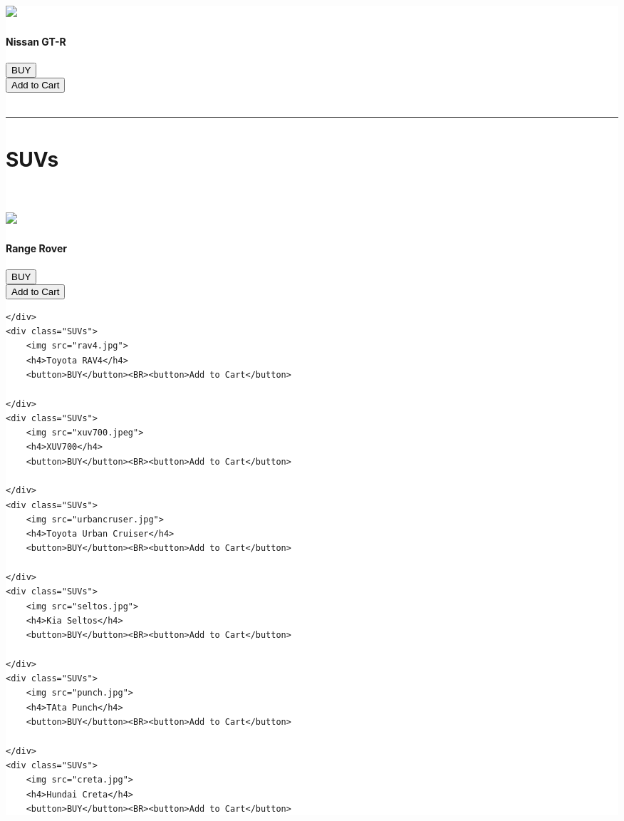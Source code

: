 </div>
<div class="SPORTS_CARs">
    <img src="gtr.jpg">
    <h4>Nissan GT-R</h4>
    <button>BUY</button><BR><button>Add to Cart</button>
    
</div>
<br>
</section>
<hr />
<p>
    <h1>SUVs</h1><br>
</p>  
<section class="SUVs">
    <div class="SUVs">
        <img src="rangerover.jpg">
        <h4>Range Rover</h4>
        <button>BUY</button><BR><button>Add to Cart</button>
        
    </div>
    <div class="SUVs">
        <img src="rav4.jpg">
        <h4>Toyota RAV4</h4>
        <button>BUY</button><BR><button>Add to Cart</button>
        
    </div>
    <div class="SUVs">
        <img src="xuv700.jpeg">
        <h4>XUV700</h4>
        <button>BUY</button><BR><button>Add to Cart</button>
        
    </div>
    <div class="SUVs">
        <img src="urbancruser.jpg">
        <h4>Toyota Urban Cruiser</h4>
        <button>BUY</button><BR><button>Add to Cart</button>
        
    </div>
    <div class="SUVs">
        <img src="seltos.jpg">
        <h4>Kia Seltos</h4>
        <button>BUY</button><BR><button>Add to Cart</button>
        
    </div>
    <div class="SUVs">
        <img src="punch.jpg">
        <h4>TAta Punch</h4>
        <button>BUY</button><BR><button>Add to Cart</button>
        
    </div>
    <div class="SUVs">
        <img src="creta.jpg">
        <h4>Hundai Creta</h4>
        <button>BUY</button><BR><button>Add to Cart</button>
        